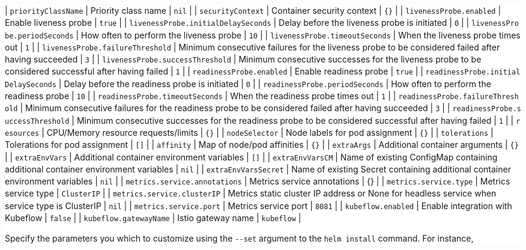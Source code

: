 | `priorityClassName`                  | Priority class name                                                                                   | `nil`                                                       |
| `securityContext`                    | Container security context                                                                            | `{}`                                                        |
| `livenessProbe.enabled`              | Enable liveness probe                                                                                 | `true`                                                      |
| `livenessProbe.initialDelaySeconds`  | Delay before the liveness probe is initiated                                                          | `0`                                                         |
| `livenessProbe.periodSeconds`        | How often to perform the liveness probe                                                               | `10`                                                        |
| `livenessProbe.timeoutSeconds`       | When the liveness probe times out                                                                     | `1`                                                         |
| `livenessProbe.failureThreshold`     | Minimum consecutive failures for the liveness probe to be considered failed after having succeeded    | `3`                                                         |
| `livenessProbe.successThreshold`     | Minimum consecutive successes for the liveness probe to be considered successful after having failed  | `1`                                                         |
| `readinessProbe.enabled`             | Enable readiness probe                                                                                | `true`                                                      |
| `readinessProbe.initialDelaySeconds` | Delay before the readiness probe is initiated                                                         | `0`                                                         |
| `readinessProbe.periodSeconds`       | How often to perform the readiness probe                                                              | `10`                                                        |
| `readinessProbe.timeoutSeconds`      | When the readiness probe times out                                                                    | `1`                                                         |
| `readinessProbe.failureThreshold`    | Minimum consecutive failures for the readiness probe to be considered failed after having succeeded   | `3`                                                         |
| `readinessProbe.successThreshold`    | Minimum consecutive successes for the readiness probe to be considered successful after having failed | `1`                                                         |
| `resources`                          | CPU/Memory resource requests/limits                                                                   | `{}`                                                        |
| `nodeSelector`                       | Node labels for pod assignment                                                                        | `{}`                                                        |
| `tolerations`                        | Tolerations for pod assignment                                                                        | `[]`                                                        |
| `affinity`                           | Map of node/pod affinities                                                                            | `{}`                                                        |
| `extraArgs`                          | Additional container arguments                                                                        | `{}`                                                        |
| `extraEnvVars`                       | Additional container environment variables                                                            | `[]`                                                        |
| `extraEnvVarsCM`                     | Name of existing ConfigMap containing additional container environment variables                      | `nil`                                                       |
| `extraEnvVarsSecret`                 | Name of existing Secret containing additional container environment variables                         | `nil`                                                       |
| `metrics.service.annotations`        | Metrics service annotations                                                                           | {}                                                          |
| `metrics.service.type`               | Metrics service type                                                                                  | `ClusterIP`                                                 |
| `metrics.service.clusterIP`          | Metrics static cluster IP address or None for headless service when service type is ClusterIP         | `nil`                                                       |
| `metrics.service.port`               | Metrics service port                                                                                  | `8081`                                                      |
| `kubeflow.enabled`                   | Enable integration with Kubeflow                                                                      | `false`                                                     |
| `kubeflow.gatewayName`               | Istio gateway name                                                                                    | `kubeflow`                                                  |

Specify the parameters you which to customize using the `--set` argument to the `helm install` command. For instance,

